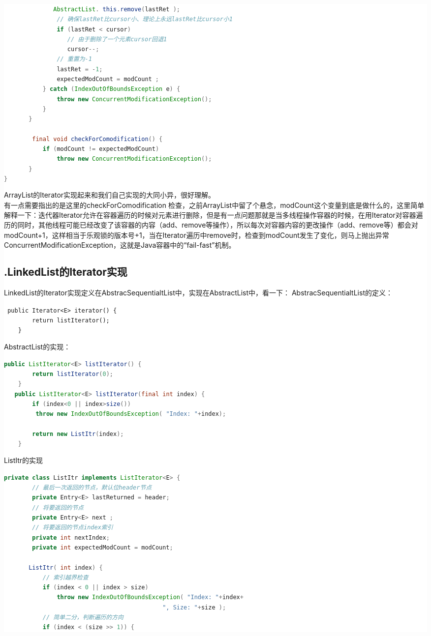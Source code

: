 ```java
              AbstractList. this.remove(lastRet );
               // 确保lastRet比cursor小、理论上永远lastRet比cursor小1
               if (lastRet < cursor)
                  // 由于删除了一个元素cursor回退1
                  cursor--;
               // 重置为-1
               lastRet = -1;
               expectedModCount = modCount ;
           } catch (IndexOutOfBoundsException e) {
               throw new ConcurrentModificationException();
           }
       }

        final void checkForComodification() {
           if (modCount != expectedModCount)
               throw new ConcurrentModificationException();
       }
}
```
ArrayList的Iterator实现起来和我们自己实现的大同小异，很好理解。  
有一点需要指出的是这里的checkForComodification 检查，之前ArrayList中留了个悬念，modCount这个变量到底是做什么的，这里简单解释一下：迭代器Iterator允许在容器遍历的时候对元素进行删除，但是有一点问题那就是当多线程操作容器的时候，在用Iterator对容器遍历的同时，其他线程可能已经改变了该容器的内容（add、remove等操作），所以每次对容器内容的更改操作（add、remove等）都会对modCount+1，这样相当于乐观锁的版本号+1，当在Iterator遍历中remove时，检查到modCount发生了变化，则马上抛出异常ConcurrentModificationException，这就是Java容器中的“fail-fast”机制。			
## .LinkedList的Iterator实现
 
 LinkedList的Iterator实现定义在AbstracSequentialtList中，实现在AbstractList中，看一下：
     AbstracSequentialtList的定义：
 ```
  public Iterator<E> iterator() {
         return listIterator();
     }
 ```
 AbstractList的实现：
```java
public ListIterator<E> listIterator() {
        return listIterator(0);
    }
   public ListIterator<E> listIterator(final int index) {
        if (index<0 || index>size())
         throw new IndexOutOfBoundsException( "Index: "+index);

        return new ListItr(index);
    }
```
ListItr的实现
```java
private class ListItr implements ListIterator<E> {
        // 最后一次返回的节点，默认位header节点
        private Entry<E> lastReturned = header;
        // 将要返回的节点
        private Entry<E> next ;
        // 将要返回的节点index索引
        private int nextIndex;
        private int expectedModCount = modCount;

       ListItr( int index) {
           // 索引越界检查
           if (index < 0 || index > size)
               throw new IndexOutOfBoundsException( "Index: "+index+
                                             ", Size: "+size );
           // 简单二分，判断遍历的方向
           if (index < (size >> 1)) {
```